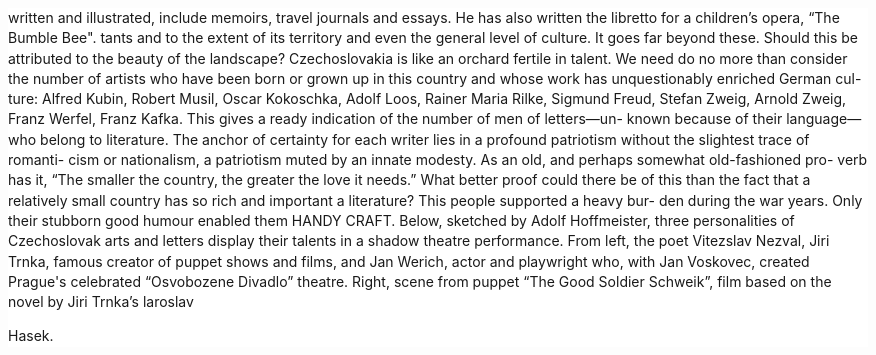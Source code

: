 written and illustrated, include memoirs, 
travel journals and essays. He has also 
written the libretto for a children’s opera, 
“The Bumble Bee". 
tants and to the extent of its territory 
and even the general level of culture. 
It goes far beyond these. Should this 
be attributed to the beauty of the 
landscape? Czechoslovakia is like 
an orchard fertile in talent. We need 
do no more than consider the number 
of artists who have been born or grown 
up in this country and whose work has 
unquestionably enriched German cul- 
ture: Alfred Kubin, Robert Musil, Oscar 
Kokoschka, Adolf Loos, Rainer Maria 
Rilke, Sigmund Freud, Stefan Zweig, 
Arnold Zweig, Franz Werfel, Franz 
Kafka. This gives a ready indication 
of the number of men of letters—un- 
known because of their language—who 
belong to literature. 
The anchor of certainty for each 
writer lies in a profound patriotism 
without the slightest trace of romanti- 
cism or nationalism, a patriotism muted 
by an innate modesty. As an old, and 
perhaps somewhat old-fashioned pro- 
verb has it, “The smaller the country, 
the greater the love it needs.” What 
better proof could there be of this than 
the fact that a relatively small country 
has so rich and important a literature? 
This people supported a heavy bur- 
den during the war years. Only their 
stubborn good humour enabled them 
HANDY CRAFT. Below, sketched by Adolf Hoffmeister, three 
personalities of Czechoslovak arts and letters display their talents 
in a shadow theatre performance. From left, the poet Vitezslav Nezval, 
Jiri Trnka, famous creator of puppet shows and films, and Jan Werich, 
actor and playwright who, with Jan Voskovec, created Prague's 
celebrated “Osvobozene Divadlo” theatre. 
Right, scene from 
puppet 
“The Good Soldier Schweik”, 
film based on the novel by 
Jiri Trnka’s 
laroslav 
  
   
Hasek. 
  